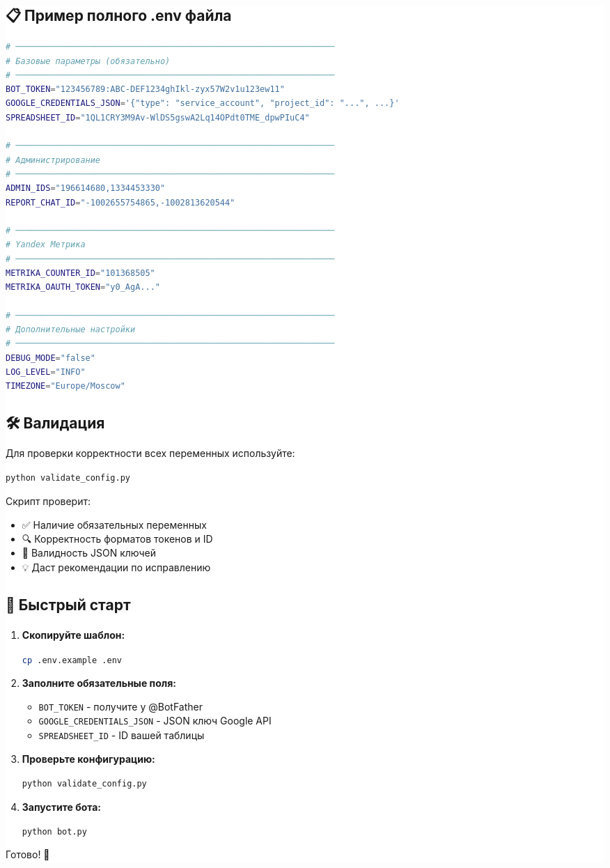 ## 📋 Пример полного .env файла

```bash
# ────────────────────────────────────────────────────────────────
# Базовые параметры (обязательно)
# ────────────────────────────────────────────────────────────────
BOT_TOKEN="123456789:ABC-DEF1234ghIkl-zyx57W2v1u123ew11"
GOOGLE_CREDENTIALS_JSON='{"type": "service_account", "project_id": "...", ...}'
SPREADSHEET_ID="1QL1CRY3M9Av-WlDS5gswA2Lq14OPdt0TME_dpwPIuC4"

# ────────────────────────────────────────────────────────────────
# Администрирование
# ────────────────────────────────────────────────────────────────
ADMIN_IDS="196614680,1334453330"
REPORT_CHAT_ID="-1002655754865,-1002813620544"

# ────────────────────────────────────────────────────────────────
# Yandex Метрика
# ────────────────────────────────────────────────────────────────
METRIKA_COUNTER_ID="101368505"
METRIKA_OAUTH_TOKEN="y0_AgA..."

# ────────────────────────────────────────────────────────────────
# Дополнительные настройки
# ────────────────────────────────────────────────────────────────
DEBUG_MODE="false"
LOG_LEVEL="INFO"
TIMEZONE="Europe/Moscow"
```

## 🛠️ Валидация

Для проверки корректности всех переменных используйте:

```bash
python validate_config.py
```

Скрипт проверит:
- ✅ Наличие обязательных переменных
- 🔍 Корректность форматов токенов и ID  
- 📝 Валидность JSON ключей
- 💡 Даст рекомендации по исправлению

## 🚀 Быстрый старт

1. **Скопируйте шаблон:**
   ```bash
   cp .env.example .env
   ```

2. **Заполните обязательные поля:**
   - `BOT_TOKEN` - получите у @BotFather
   - `GOOGLE_CREDENTIALS_JSON` - JSON ключ Google API
   - `SPREADSHEET_ID` - ID вашей таблицы

3. **Проверьте конфигурацию:**
   ```bash
   python validate_config.py
   ```

4. **Запустите бота:**
   ```bash
   python bot.py
   ```

Готово! 🎉
